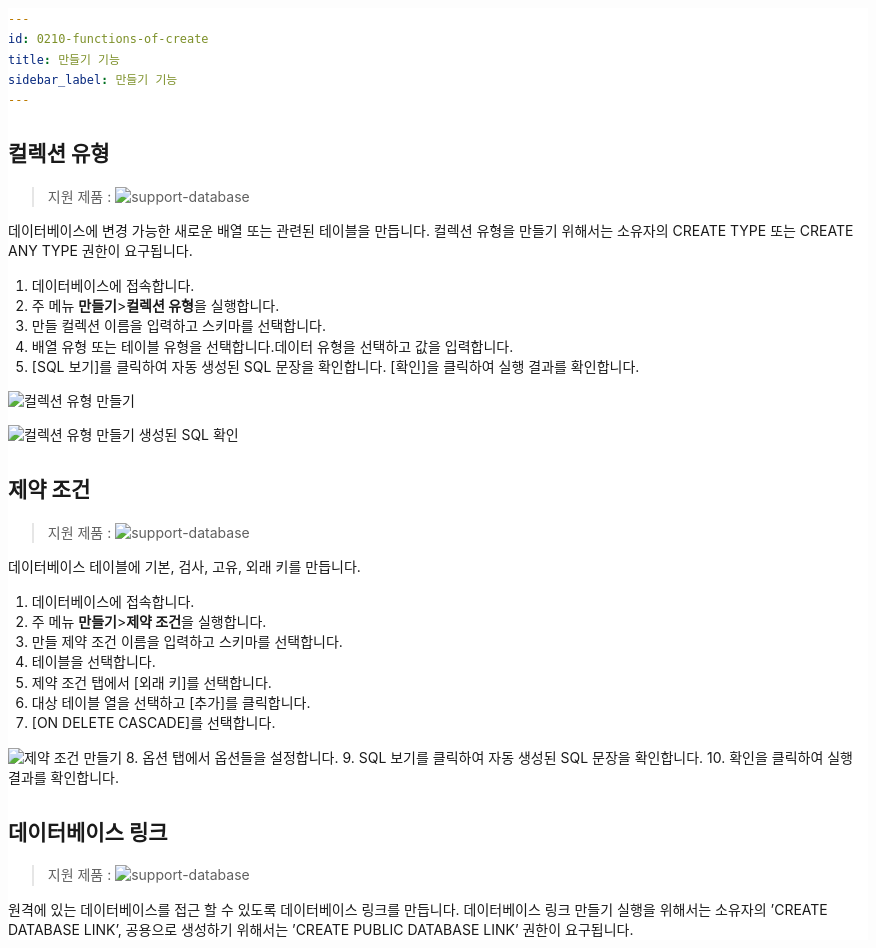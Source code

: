 ```yaml
---
id: 0210-functions-of-create
title: 만들기 기능
sidebar_label: 만들기 기능
---
```


## 컬렉션 유형
> 지원 제품 :
> ![support-database](<http://www.sqlgate.com/docs-badge/oracle,tibero>)

데이터베이스에 변경 가능한 새로운 배열 또는 관련된 테이블을 만듭니다. 컬렉션 유형을 만들기 위해서는 소유자의 CREATE TYPE 또는 CREATE ANY TYPE 권한이 요구됩니다.

1. 데이터베이스에 접속합니다.
2. 주 메뉴 **만들기**>**컬렉션 유형**을 실행합니다.
3. 만들 컬렉션 이름을 입력하고 스키마를 선택합니다.
4. 배열 유형 또는 테이블 유형을 선택합니다.데이터 유형을 선택하고 값을 입력합니다.
5. [SQL 보기]를 클릭하여 자동 생성된 SQL 문장을 확인합니다. [확인]을 클릭하여 실행 결과를 확인합니다.

![컬렉션 유형 만들기](https://s3.ap-northeast-2.amazonaws.com/sqlgate-resource/captures/create/create-collectionType-ko.png)

![컬렉션 유형 만들기 생성된 SQL 확인](https://s3.ap-northeast-2.amazonaws.com/sqlgate-resource/captures/create/create-collectionType-sqlView-ko.png)


## 제약 조건
> 지원 제품 :
> ![support-database](<http://www.sqlgate.com/docs-badge/oracle,tibero>)

데이터베이스 테이블에 기본, 검사, 고유, 외래 키를 만듭니다.

1. 데이터베이스에 접속합니다.
2. 주 메뉴 **만들기**>**제약 조건**을 실행합니다.
3. 만들 제약 조건 이름을 입력하고 스키마를 선택합니다.
4. 테이블을 선택합니다.
5. 제약 조건 탭에서 [외래 키]를 선택합니다.
6. 대상 테이블 열을 선택하고 [추가]를 클릭합니다.
7. [ON DELETE CASCADE]를 선택합니다.

![제약 조건 만들기](https://s3.ap-northeast-2.amazonaws.com/sqlgate-resource/captures/create/create-constraint-ko.png)
8. 옵션 탭에서 옵션들을 설정합니다.
9. SQL 보기를 클릭하여 자동 생성된 SQL 문장을 확인합니다.
10. 확인을 클릭하여 실행 결과를 확인합니다.


## 데이터베이스 링크
> 지원 제품 :
> ![support-database](<http://www.sqlgate.com/docs-badge/oracle,tibero>)

원격에 있는 데이터베이스를 접근 할 수 있도록 데이터베이스 링크를 만듭니다. 데이터베이스 링크 만들기 실행을 위해서는 소유자의 ’CREATE DATABASE LINK’, 공용으로 생성하기 위해서는 ’CREATE PUBLIC DATABASE LINK’ 권한이 요구됩니다.
